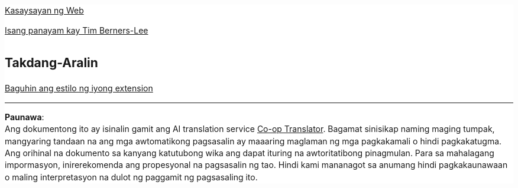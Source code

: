 [Kasaysayan ng Web](https://webfoundation.org/about/vision/history-of-the-web/)

[Isang panayam kay Tim Berners-Lee](https://www.theguardian.com/technology/2019/mar/12/tim-berners-lee-on-30-years-of-the-web-if-we-dream-a-little-we-can-get-the-web-we-want)

## Takdang-Aralin

[Baguhin ang estilo ng iyong extension](assignment.md)

---

**Paunawa**:  
Ang dokumentong ito ay isinalin gamit ang AI translation service [Co-op Translator](https://github.com/Azure/co-op-translator). Bagamat sinisikap naming maging tumpak, mangyaring tandaan na ang mga awtomatikong pagsasalin ay maaaring maglaman ng mga pagkakamali o hindi pagkakatugma. Ang orihinal na dokumento sa kanyang katutubong wika ang dapat ituring na awtoritatibong pinagmulan. Para sa mahalagang impormasyon, inirerekomenda ang propesyonal na pagsasalin ng tao. Hindi kami mananagot sa anumang hindi pagkakaunawaan o maling interpretasyon na dulot ng paggamit ng pagsasaling ito.